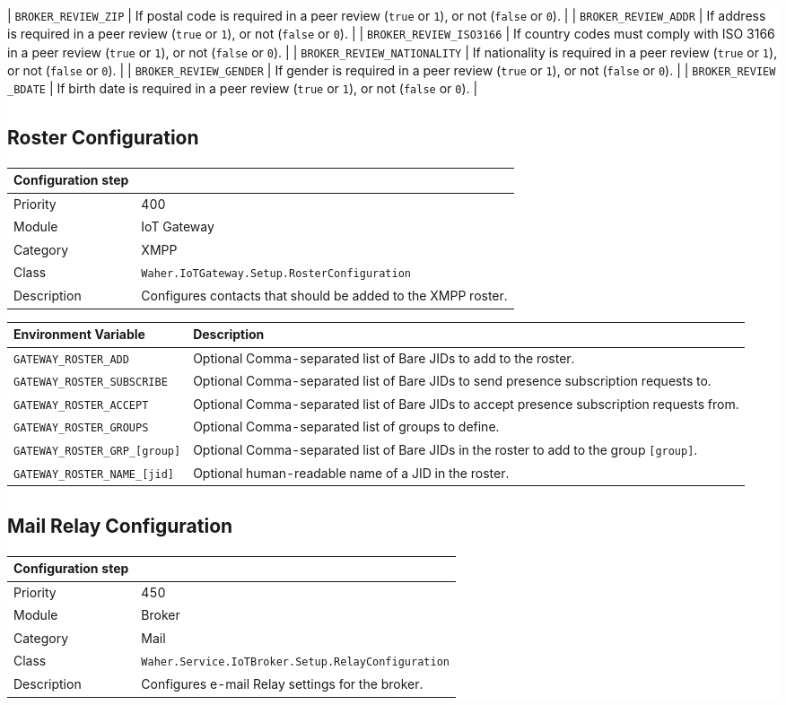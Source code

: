 | `BROKER_REVIEW_ZIP`         | If postal code is required in a peer review (`true` or `1`), or not (`false` or `0`).                                                                           |
| `BROKER_REVIEW_ADDR`        | If address is required in a peer review (`true` or `1`), or not (`false` or `0`).                                                                               |
| `BROKER_REVIEW_ISO3166`     | If country codes must comply with ISO 3166 in a peer review (`true` or `1`), or not (`false` or `0`).                                                           |
| `BROKER_REVIEW_NATIONALITY` | If nationality is required in a peer review (`true` or `1`), or not (`false` or `0`).                                                                           |
| `BROKER_REVIEW_GENDER`      | If gender is required in a peer review (`true` or `1`), or not (`false` or `0`).                                                                                |
| `BROKER_REVIEW_BDATE`       | If birth date is required in a peer review (`true` or `1`), or not (`false` or `0`).                                                                            |


Roster Configuration
-----------------------

| Configuration step                                                        ||
|:------------|:-------------------------------------------------------------|
| Priority    | 400                                                          |
| Module      | IoT Gateway                                                  |
| Category    | XMPP                                                         |
| Class       | `Waher.IoTGateway.Setup.RosterConfiguration`                 |
| Description | Configures contacts that should be added to the XMPP roster. |

| Environment Variable          | Description                                                                               |
|:------------------------------|:------------------------------------------------------------------------------------------|
| `GATEWAY_ROSTER_ADD`          | Optional Comma-separated list of Bare JIDs to add to the roster.                          |
| `GATEWAY_ROSTER_SUBSCRIBE`    | Optional Comma-separated list of Bare JIDs to send presence subscription requests to.     |
| `GATEWAY_ROSTER_ACCEPT`       | Optional Comma-separated list of Bare JIDs to accept presence subscription requests from. |
| `GATEWAY_ROSTER_GROUPS`       | Optional Comma-separated list of groups to define.                                        |
| `GATEWAY_ROSTER_GRP_[group]`  | Optional Comma-separated list of Bare JIDs in the roster to add to the group `[group]`.   |
| `GATEWAY_ROSTER_NAME_[jid]`   | Optional human-readable name of a JID in the roster.                                      |


Mail Relay Configuration
----------------------------

| Configuration step                                              ||
|:------------|:---------------------------------------------------|
| Priority    | 450                                                |
| Module      | Broker                                             |
| Category    | Mail                                               |
| Class       | `Waher.Service.IoTBroker.Setup.RelayConfiguration` |
| Description | Configures e-mail Relay settings for the broker.   |

